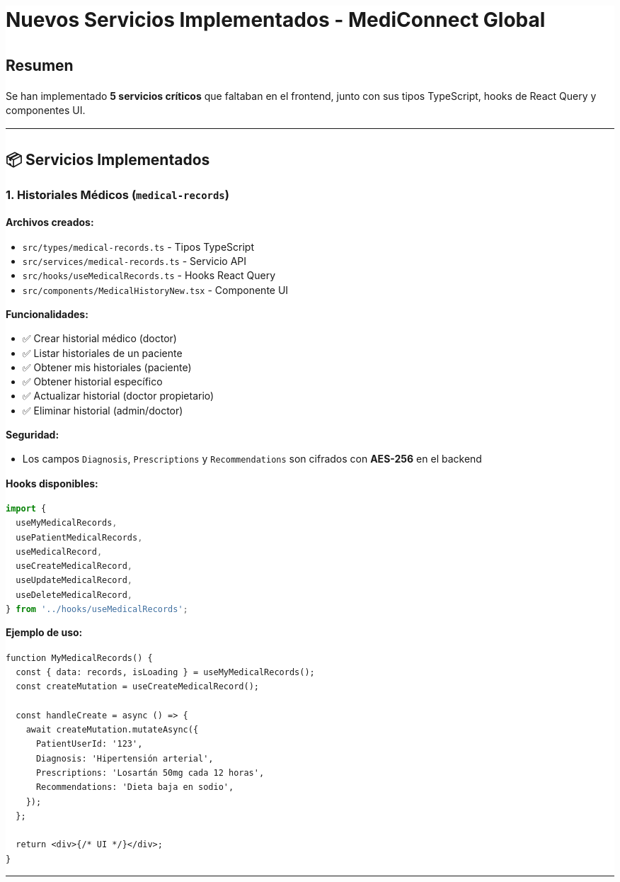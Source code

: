 # Nuevos Servicios Implementados - MediConnect Global

## Resumen

Se han implementado **5 servicios críticos** que faltaban en el frontend, junto con sus tipos TypeScript, hooks de React Query y componentes UI.

---

## 📦 Servicios Implementados

### 1. **Historiales Médicos** (`medical-records`)

**Archivos creados:**
- `src/types/medical-records.ts` - Tipos TypeScript
- `src/services/medical-records.ts` - Servicio API
- `src/hooks/useMedicalRecords.ts` - Hooks React Query
- `src/components/MedicalHistoryNew.tsx` - Componente UI

**Funcionalidades:**
- ✅ Crear historial médico (doctor)
- ✅ Listar historiales de un paciente
- ✅ Obtener mis historiales (paciente)
- ✅ Obtener historial específico
- ✅ Actualizar historial (doctor propietario)
- ✅ Eliminar historial (admin/doctor)

**Seguridad:**
- Los campos `Diagnosis`, `Prescriptions` y `Recommendations` son cifrados con **AES-256** en el backend

**Hooks disponibles:**
```typescript
import {
  useMyMedicalRecords,
  usePatientMedicalRecords,
  useMedicalRecord,
  useCreateMedicalRecord,
  useUpdateMedicalRecord,
  useDeleteMedicalRecord,
} from '../hooks/useMedicalRecords';
```

**Ejemplo de uso:**
```tsx
function MyMedicalRecords() {
  const { data: records, isLoading } = useMyMedicalRecords();
  const createMutation = useCreateMedicalRecord();

  const handleCreate = async () => {
    await createMutation.mutateAsync({
      PatientUserId: '123',
      Diagnosis: 'Hipertensión arterial',
      Prescriptions: 'Losartán 50mg cada 12 horas',
      Recommendations: 'Dieta baja en sodio',
    });
  };

  return <div>{/* UI */}</div>;
}
```

---